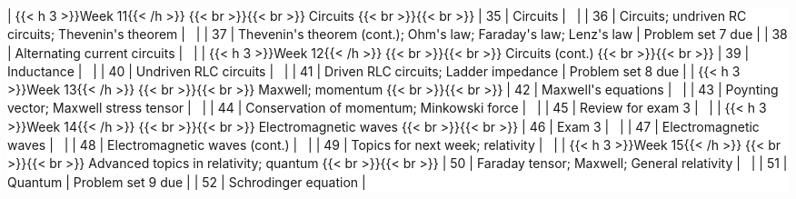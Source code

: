 | {{< h 3 >}}Week 11{{< /h >}} {{< br >}}{{< br >}} Circuits {{< br >}}{{< br >}}  | 35 | Circuits | &nbsp; |
| 36 | Circuits; undriven RC circuits; Thevenin's theorem | &nbsp; |
| 37 | Thevenin's theorem (cont.); Ohm's law; Faraday's law; Lenz's law | Problem set 7 due |
| 38 | Alternating current circuits | &nbsp; |
| {{< h 3 >}}Week 12{{< /h >}} {{< br >}}{{< br >}} Circuits (cont.) {{< br >}}{{< br >}}  | 39 | Inductance | &nbsp; |
| 40 | Undriven RLC circuits | &nbsp; |
| 41 | Driven RLC circuits; Ladder impedance | Problem set 8 due |
| {{< h 3 >}}Week 13{{< /h >}} {{< br >}}{{< br >}} Maxwell; momentum {{< br >}}{{< br >}}  | 42 | Maxwell's equations | &nbsp; |
| 43 | Poynting vector; Maxwell stress tensor | &nbsp; |
| 44 | Conservation of momentum; Minkowski force | &nbsp; |
| 45 | Review for exam 3 | &nbsp; |
| {{< h 3 >}}Week 14{{< /h >}} {{< br >}}{{< br >}} Electromagnetic waves {{< br >}}{{< br >}}  | 46 | Exam 3 | &nbsp; |
| 47 | Electromagnetic waves | &nbsp; |
| 48 | Electromagnetic waves (cont.) | &nbsp; |
| 49 | Topics for next week; relativity | &nbsp; |
| {{< h 3 >}}Week 15{{< /h >}} {{< br >}}{{< br >}} Advanced topics in relativity; quantum {{< br >}}{{< br >}}  | 50 | Faraday tensor; Maxwell; General relativity | &nbsp; |
| 51 | Quantum | Problem set 9 due |
| 52 | Schrodinger equation |